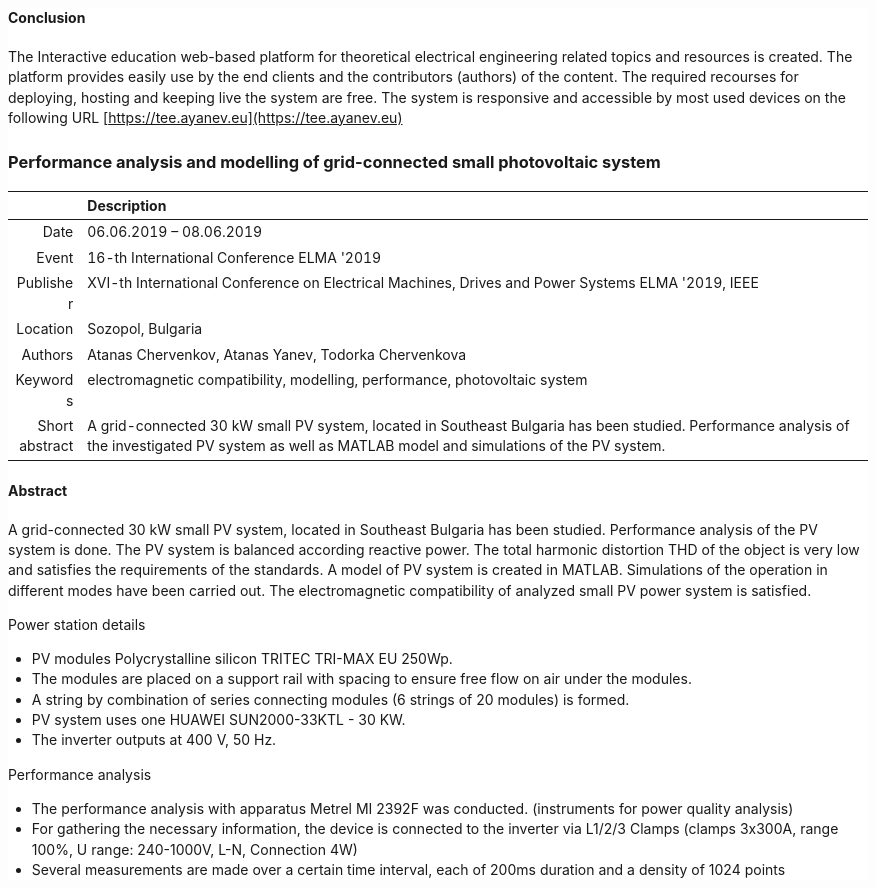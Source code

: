 #### Conclusion

The Interactive education web-based platform for theoretical electrical engineering related topics and resources is created.
The platform provides easily use by the end clients and the contributors (authors) of the content.
The required recourses for deploying, hosting and keeping live the system are free.
The system is responsive and accessible by most used devices on the following URL [https://tee.ayanev.eu](https://tee.ayanev.eu)

### Performance analysis and modelling of grid-connected small photovoltaic system

|                | Description |
|---------------:|:------------|
| Date           | 06.06.2019 – 08.06.2019 |
| Event          | 16-th International Conference ELMA '2019 |
| Publisher      | XVI-th International Conference on Electrical Machines, Drives and Power Systems ELMA '2019, IEEE |
| Location       | Sozopol, Bulgaria |
| Authors        | Atanas Chervenkov, Atanas Yanev, Todorka Chervenkova |
| Keywords       | electromagnetic compatibility, modelling, performance, photovoltaic system |
| Short abstract | A grid-connected 30 kW small PV system, located in Southeast Bulgaria has been studied. Performance analysis of the investigated PV system as well as MATLAB model and simulations of the PV system. |

#### Abstract

A grid-connected 30 kW small PV system, located in Southeast Bulgaria has been studied.
Performance analysis of the PV system is done.
The PV system is balanced according reactive power.
The total harmonic distortion THD of the object is very low and satisfies the requirements of the standards.
A model of PV system is created in MATLAB.
Simulations of the operation in different modes have been carried out.
The electromagnetic compatibility of analyzed small PV power system is satisfied.

Power station details

- PV modules Polycrystalline silicon TRITEC TRI-MAX EU 250Wp.
- The modules are placed on a support rail with spacing to ensure free flow on air under the modules.
- A string by combination of series connecting modules (6 strings of 20 modules) is formed.
- PV system uses one HUAWEI SUN2000-33KTL - 30 KW.
- The inverter outputs at 400 V, 50 Hz.

Performance analysis

- The performance analysis with apparatus Metrel MI 2392F was conducted. (instruments for power quality analysis)
- For gathering the necessary information, the device is connected to the inverter via L1/2/3 Clamps (clamps 3x300A, range 100%, U range: 240-1000V, L-N, Connection 4W)
- Several measurements are made over a certain time interval, each of 200ms duration and a density of 1024 points
